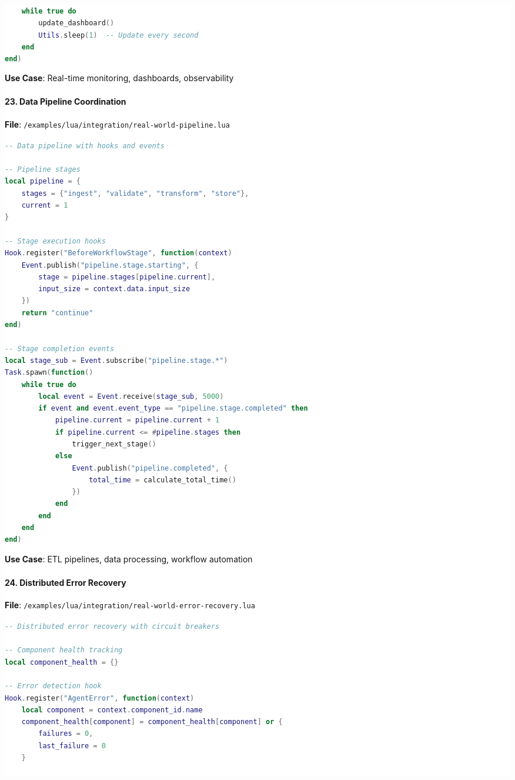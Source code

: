 ```lua
    while true do
        update_dashboard()
        Utils.sleep(1)  -- Update every second
    end
end)
```
**Use Case**: Real-time monitoring, dashboards, observability

#### 23. Data Pipeline Coordination
**File**: `/examples/lua/integration/real-world-pipeline.lua`
```lua
-- Data pipeline with hooks and events

-- Pipeline stages
local pipeline = {
    stages = {"ingest", "validate", "transform", "store"},
    current = 1
}

-- Stage execution hooks
Hook.register("BeforeWorkflowStage", function(context)
    Event.publish("pipeline.stage.starting", {
        stage = pipeline.stages[pipeline.current],
        input_size = context.data.input_size
    })
    return "continue"
end)

-- Stage completion events
local stage_sub = Event.subscribe("pipeline.stage.*")
Task.spawn(function()
    while true do
        local event = Event.receive(stage_sub, 5000)
        if event and event.event_type == "pipeline.stage.completed" then
            pipeline.current = pipeline.current + 1
            if pipeline.current <= #pipeline.stages then
                trigger_next_stage()
            else
                Event.publish("pipeline.completed", {
                    total_time = calculate_total_time()
                })
            end
        end
    end
end)
```
**Use Case**: ETL pipelines, data processing, workflow automation

#### 24. Distributed Error Recovery
**File**: `/examples/lua/integration/real-world-error-recovery.lua`
```lua
-- Distributed error recovery with circuit breakers

-- Component health tracking
local component_health = {}

-- Error detection hook
Hook.register("AgentError", function(context)
    local component = context.component_id.name
    component_health[component] = component_health[component] or {
        failures = 0,
        last_failure = 0
    }
    
```
